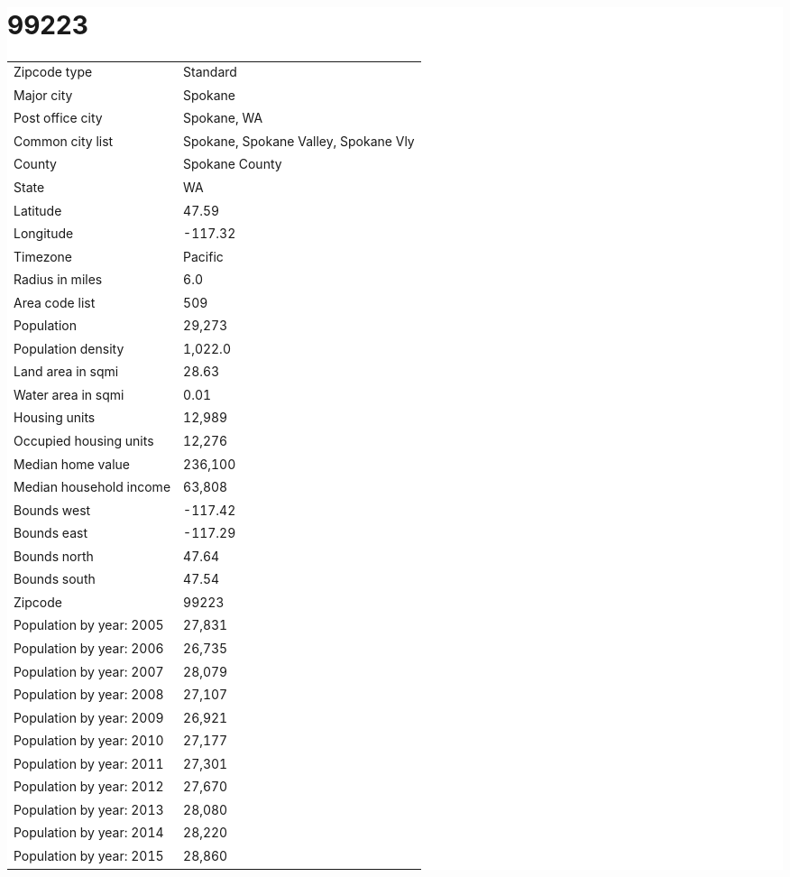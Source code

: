 99223
=====
|||
|--|--|
|Zipcode type|Standard|
|Major city|Spokane|
|Post office city|Spokane, WA|
|Common city list|Spokane, Spokane Valley, Spokane Vly|
|County|Spokane County|
|State|WA|
|Latitude|47.59|
|Longitude|-117.32|
|Timezone|Pacific|
|Radius in miles|6.0|
|Area code list|509|
|Population|29,273|
|Population density|1,022.0|
|Land area in sqmi|28.63|
|Water area in sqmi|0.01|
|Housing units|12,989|
|Occupied housing units|12,276|
|Median home value|236,100|
|Median household income|63,808|
|Bounds west|-117.42|
|Bounds east|-117.29|
|Bounds north|47.64|
|Bounds south|47.54|
|Zipcode|99223|
|Population by year: 2005|27,831|
|Population by year: 2006|26,735|
|Population by year: 2007|28,079|
|Population by year: 2008|27,107|
|Population by year: 2009|26,921|
|Population by year: 2010|27,177|
|Population by year: 2011|27,301|
|Population by year: 2012|27,670|
|Population by year: 2013|28,080|
|Population by year: 2014|28,220|
|Population by year: 2015|28,860|